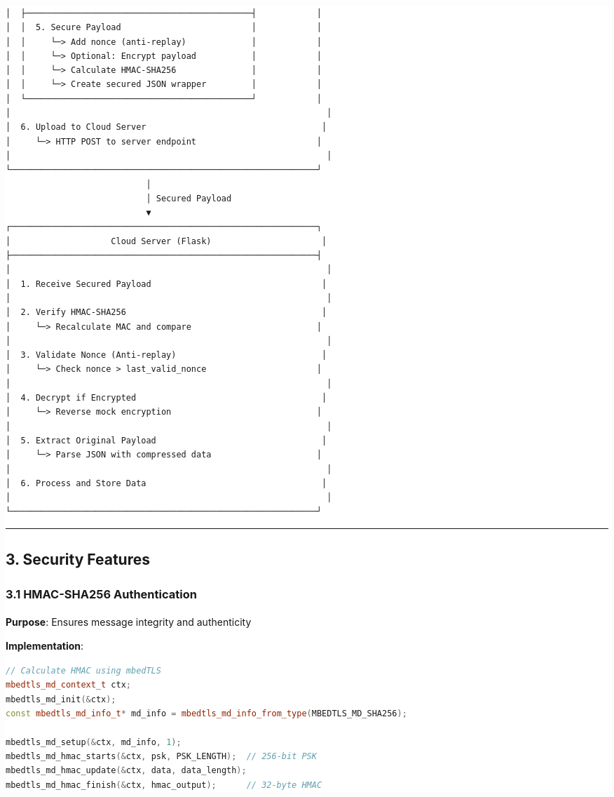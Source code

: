 ```
│  ├─────────────────────────────────────────────┤            │
│  │  5. Secure Payload                          │            │
│  │     └─> Add nonce (anti-replay)             │            │
│  │     └─> Optional: Encrypt payload           │            │
│  │     └─> Calculate HMAC-SHA256               │            │
│  │     └─> Create secured JSON wrapper         │            │
│  └─────────────────────────────────────────────┘            │
│                                                               │
│  6. Upload to Cloud Server                                   │
│     └─> HTTP POST to server endpoint                        │
│                                                               │
└─────────────────────────────────────────────────────────────┘
                            │
                            │ Secured Payload
                            ▼
┌─────────────────────────────────────────────────────────────┐
│                    Cloud Server (Flask)                      │
├─────────────────────────────────────────────────────────────┤
│                                                               │
│  1. Receive Secured Payload                                  │
│                                                               │
│  2. Verify HMAC-SHA256                                       │
│     └─> Recalculate MAC and compare                         │
│                                                               │
│  3. Validate Nonce (Anti-replay)                             │
│     └─> Check nonce > last_valid_nonce                      │
│                                                               │
│  4. Decrypt if Encrypted                                     │
│     └─> Reverse mock encryption                             │
│                                                               │
│  5. Extract Original Payload                                 │
│     └─> Parse JSON with compressed data                     │
│                                                               │
│  6. Process and Store Data                                   │
│                                                               │
└─────────────────────────────────────────────────────────────┘
```

---

## 3. Security Features

### 3.1 HMAC-SHA256 Authentication

**Purpose**: Ensures message integrity and authenticity

**Implementation**:
```cpp
// Calculate HMAC using mbedTLS
mbedtls_md_context_t ctx;
mbedtls_md_init(&ctx);
const mbedtls_md_info_t* md_info = mbedtls_md_info_from_type(MBEDTLS_MD_SHA256);

mbedtls_md_setup(&ctx, md_info, 1);
mbedtls_md_hmac_starts(&ctx, psk, PSK_LENGTH);  // 256-bit PSK
mbedtls_md_hmac_update(&ctx, data, data_length);
mbedtls_md_hmac_finish(&ctx, hmac_output);      // 32-byte HMAC
```
